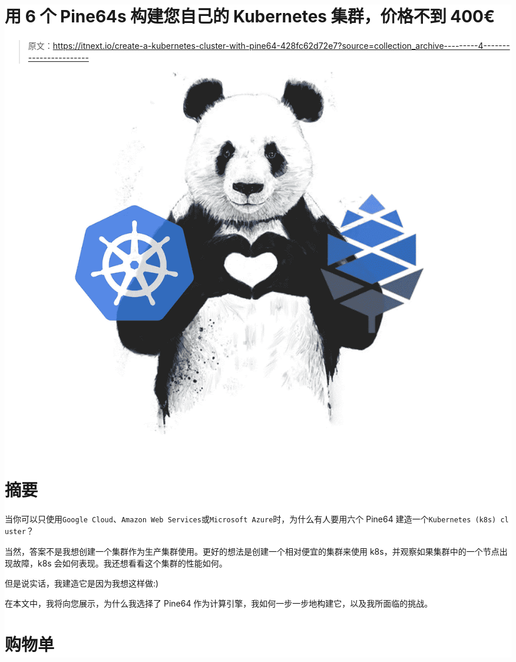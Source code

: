 # 用 6 个 Pine64s 构建您自己的 Kubernetes 集群，价格不到 400€

> 原文：<https://itnext.io/create-a-kubernetes-cluster-with-pine64-428fc62d72e7?source=collection_archive---------4----------------------->

![](img/dfa432a316e4855987a3a34d07078038.png)

# 摘要

当你可以只使用`Google Cloud`、`Amazon Web Services`或`Microsoft Azure`时，为什么有人要用六个 Pine64 建造一个`Kubernetes (k8s) cluster`？

当然，答案不是我想创建一个集群作为生产集群使用。更好的想法是创建一个相对便宜的集群来使用 k8s，并观察如果集群中的一个节点出现故障，k8s 会如何表现。我还想看看这个集群的性能如何。

但是说实话，我建造它是因为我想这样做:)

在本文中，我将向您展示，为什么我选择了 Pine64 作为计算引擎，我如何一步一步地构建它，以及我所面临的挑战。

# 购物单
